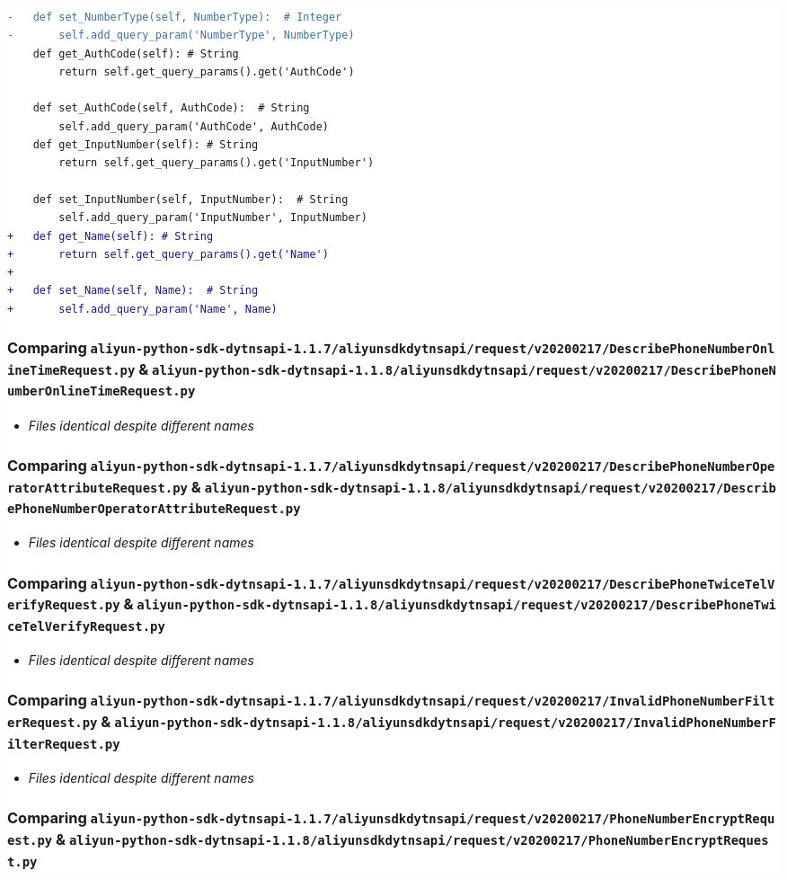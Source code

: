 ```diff
-	def set_NumberType(self, NumberType):  # Integer
-		self.add_query_param('NumberType', NumberType)
 	def get_AuthCode(self): # String
 		return self.get_query_params().get('AuthCode')
 
 	def set_AuthCode(self, AuthCode):  # String
 		self.add_query_param('AuthCode', AuthCode)
 	def get_InputNumber(self): # String
 		return self.get_query_params().get('InputNumber')
 
 	def set_InputNumber(self, InputNumber):  # String
 		self.add_query_param('InputNumber', InputNumber)
+	def get_Name(self): # String
+		return self.get_query_params().get('Name')
+
+	def set_Name(self, Name):  # String
+		self.add_query_param('Name', Name)
```

### Comparing `aliyun-python-sdk-dytnsapi-1.1.7/aliyunsdkdytnsapi/request/v20200217/DescribePhoneNumberOnlineTimeRequest.py` & `aliyun-python-sdk-dytnsapi-1.1.8/aliyunsdkdytnsapi/request/v20200217/DescribePhoneNumberOnlineTimeRequest.py`

 * *Files identical despite different names*

### Comparing `aliyun-python-sdk-dytnsapi-1.1.7/aliyunsdkdytnsapi/request/v20200217/DescribePhoneNumberOperatorAttributeRequest.py` & `aliyun-python-sdk-dytnsapi-1.1.8/aliyunsdkdytnsapi/request/v20200217/DescribePhoneNumberOperatorAttributeRequest.py`

 * *Files identical despite different names*

### Comparing `aliyun-python-sdk-dytnsapi-1.1.7/aliyunsdkdytnsapi/request/v20200217/DescribePhoneTwiceTelVerifyRequest.py` & `aliyun-python-sdk-dytnsapi-1.1.8/aliyunsdkdytnsapi/request/v20200217/DescribePhoneTwiceTelVerifyRequest.py`

 * *Files identical despite different names*

### Comparing `aliyun-python-sdk-dytnsapi-1.1.7/aliyunsdkdytnsapi/request/v20200217/InvalidPhoneNumberFilterRequest.py` & `aliyun-python-sdk-dytnsapi-1.1.8/aliyunsdkdytnsapi/request/v20200217/InvalidPhoneNumberFilterRequest.py`

 * *Files identical despite different names*

### Comparing `aliyun-python-sdk-dytnsapi-1.1.7/aliyunsdkdytnsapi/request/v20200217/PhoneNumberEncryptRequest.py` & `aliyun-python-sdk-dytnsapi-1.1.8/aliyunsdkdytnsapi/request/v20200217/PhoneNumberEncryptRequest.py`
